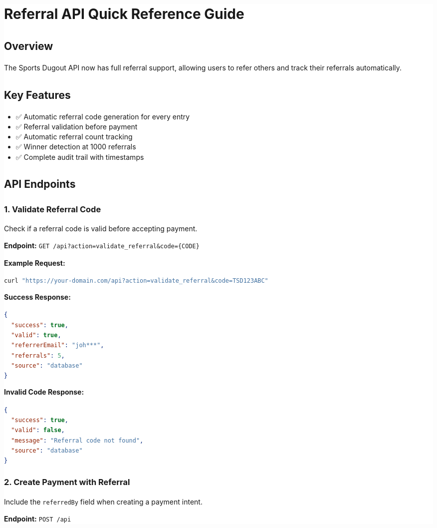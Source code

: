 # Referral API Quick Reference Guide

## Overview
The Sports Dugout API now has full referral support, allowing users to refer others and track their referrals automatically.

## Key Features
- ✅ Automatic referral code generation for every entry
- ✅ Referral validation before payment
- ✅ Automatic referral count tracking
- ✅ Winner detection at 1000 referrals
- ✅ Complete audit trail with timestamps

## API Endpoints

### 1. Validate Referral Code
Check if a referral code is valid before accepting payment.

**Endpoint:** `GET /api?action=validate_referral&code={CODE}`

**Example Request:**
```bash
curl "https://your-domain.com/api?action=validate_referral&code=TSD123ABC"
```

**Success Response:**
```json
{
  "success": true,
  "valid": true,
  "referrerEmail": "joh***",
  "referrals": 5,
  "source": "database"
}
```

**Invalid Code Response:**
```json
{
  "success": true,
  "valid": false,
  "message": "Referral code not found",
  "source": "database"
}
```

### 2. Create Payment with Referral
Include the `referredBy` field when creating a payment intent.

**Endpoint:** `POST /api`
